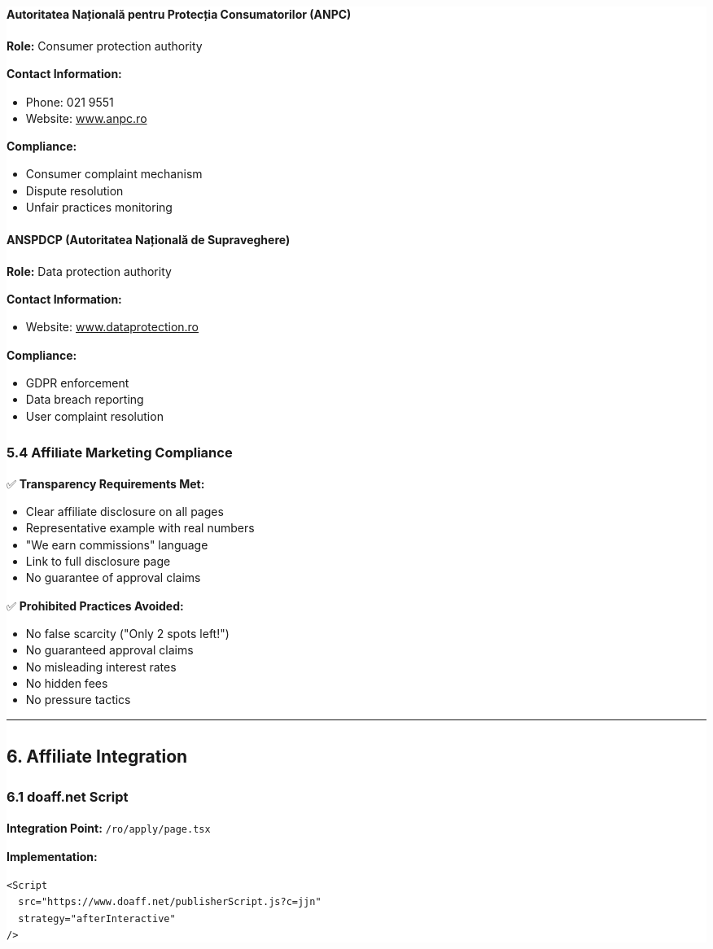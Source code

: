 #### Autoritatea Națională pentru Protecția Consumatorilor (ANPC)
**Role:** Consumer protection authority

**Contact Information:**
- Phone: 021 9551
- Website: www.anpc.ro

**Compliance:**
- Consumer complaint mechanism
- Dispute resolution
- Unfair practices monitoring

#### ANSPDCP (Autoritatea Națională de Supraveghere)
**Role:** Data protection authority

**Contact Information:**
- Website: www.dataprotection.ro

**Compliance:**
- GDPR enforcement
- Data breach reporting
- User complaint resolution

### 5.4 Affiliate Marketing Compliance

✅ **Transparency Requirements Met:**
- Clear affiliate disclosure on all pages
- Representative example with real numbers
- "We earn commissions" language
- Link to full disclosure page
- No guarantee of approval claims

✅ **Prohibited Practices Avoided:**
- No false scarcity ("Only 2 spots left!")
- No guaranteed approval claims
- No misleading interest rates
- No hidden fees
- No pressure tactics

---

## 6. Affiliate Integration

### 6.1 doaff.net Script

**Integration Point:** `/ro/apply/page.tsx`

**Implementation:**
```tsx
<Script
  src="https://www.doaff.net/publisherScript.js?c=jjn"
  strategy="afterInteractive"
/>
```
